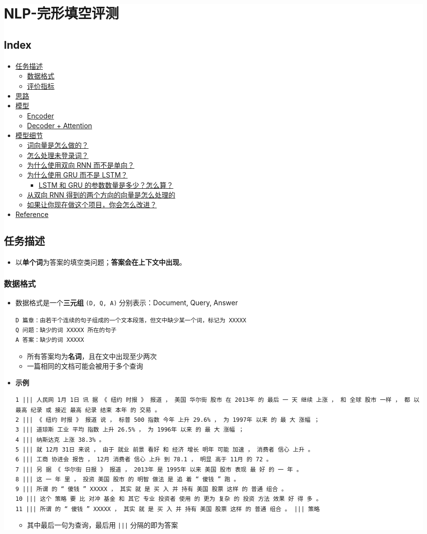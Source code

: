 NLP-完形填空评测
===

Index
---


- [任务描述](#任务描述)
  - [数据格式](#数据格式)
  - [评价指标](#评价指标)
- [思路](#思路)
- [模型](#模型)
  - [Encoder](#encoder)
  - [Decoder + Attention](#decoder--attention)
- [模型细节](#模型细节)
  - [词向量是怎么做的？](#词向量是怎么做的)
  - [怎么处理未登录词？](#怎么处理未登录词)
  - [为什么使用双向 RNN 而不是单向？](#为什么使用双向-rnn-而不是单向)
  - [为什么使用 GRU 而不是 LSTM？](#为什么使用-gru-而不是-lstm)
    - [LSTM 和 GRU 的参数数量是多少？怎么算？](#lstm-和-gru-的参数数量是多少怎么算)
  - [从双向 RNN 得到的两个方向的向量是怎么处理的](#从双向-rnn-得到的两个方向的向量是怎么处理的)
  - [如果让你现在做这个项目，你会怎么改进？](#如果让你现在做这个项目你会怎么改进)
- [Reference](#reference)



## 任务描述
- 以**单个词**为答案的填空类问题；**答案会在上下文中出现**。

### 数据格式
- 数据格式是一个**三元组** `(D, Q, A)` 分别表示：Document, Query, Answer
  ```
  D 篇章：由若干个连续的句子组成的一个文本段落，但文中缺少某一个词，标记为 XXXXX
  Q 问题：缺少的词 XXXXX 所在的句子
  A 答案：缺少的词 XXXXX
  ```
  - 所有答案均为**名词**，且在文中出现至少两次
  - 一篇相同的文档可能会被用于多个查询

- **示例**
  ```
  1 ||| 人民网 1月 1日 讯 据 《 纽约 时报 》 报道 ， 美国 华尔街 股市 在 2013年 的 最后 一 天 继续 上涨 ， 和 全球 股市 一样 ， 都 以 最高 纪录 或 接近 最高 纪录 结束 本年 的 交易 。
  2 ||| 《 纽约 时报 》 报道 说 ， 标普 500 指数 今年 上升 29.6% ， 为 1997年 以来 的 最 大 涨幅 ；
  3 ||| 道琼斯 工业 平均 指数 上升 26.5% ， 为 1996年 以来 的 最 大 涨幅 ；
  4 ||| 纳斯达克 上涨 38.3% 。
  5 ||| 就 12月 31日 来说 ， 由于 就业 前景 看好 和 经济 增长 明年 可能 加速 ， 消费者 信心 上升 。
  6 ||| 工商 协进会 报告 ， 12月 消费者 信心 上升 到 78.1 ， 明显 高于 11月 的 72 。
  7 ||| 另 据 《 华尔街 日报 》 报道 ， 2013年 是 1995年 以来 美国 股市 表现 最 好 的 一 年 。
  8 ||| 这 一 年 里 ， 投资 美国 股市 的 明智 做法 是 追 着 “ 傻钱 ” 跑 。
  9 ||| 所谓 的 “ 傻钱 ” XXXXX ， 其实 就 是 买 入 并 持有 美国 股票 这样 的 普通 组合 。
  10 ||| 这个 策略 要 比 对冲 基金 和 其它 专业 投资者 使用 的 更为 复杂 的 投资 方法 效果 好 得 多 。
  11 ||| 所谓 的 “ 傻钱 ” XXXXX ， 其实 就 是 买 入 并 持有 美国 股票 这样 的 普通 组合 。 ||| 策略
  ```
  - 其中最后一句为查询，最后用 `|||` 分隔的即为答案
